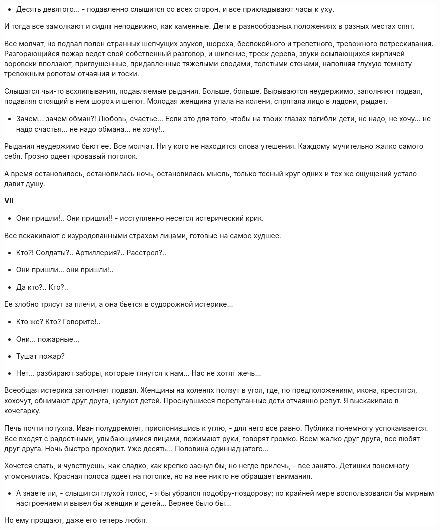 - Десять девятого... - подавленно слышится со всех сторон, и все прикладывают часы к уху.

И тогда все замолкают и сидят неподвижно, как каменные. Дети в разнообразных положениях в разных местах спят.

Все молчат, но подвал полон странных шепчущих звуков, шороха, беспокойного и трепетного, тревожного потрескивания. Разгорающийся пожар ведет свой собственный разговор, и шипение, треск дерева, звуки осыпающихся кирпичей воровски вползают, приглушенные, придавленные тяжелыми сводами, толстыми стенами, наполняя глухую темноту тревожным ропотом отчаяния и тоски.

Слышатся чьи-то всхлипывания, подавляемые рыдания. Больше, больше. Вырываются неудержимо, заполняют подвал, подавляя стоящий в нем шорох и шепот. Молодая женщина упала на колени, спрятала лицо в ладони, рыдает.

- Зачем... зачем обман?! Любовь, счастье... Если это для того, чтобы на твоих глазах погибли дети, не надо, не хочу... не надо счастья... не надо обмана... не хочу!..

Рыдания неудержимо бьют ее. Все молчат. Ни у кого не находится слова утешения. Каждому мучительно жалко самого себя. Грозно рдеет кровавый потолок.

А время остановилось, остановилась ночь, остановилась мысль, только тесный круг одних и тех же ощущений устало давит душу.

**VII**

- Они пришли!.. Они пришли!! - исступленно несется истерический крик.

Все вскакивают с изуродованными страхом лицами, готовые на самое худшее.

- Кто?! Солдаты?.. Артиллерия?.. Расстрел?..

- Они пришли... они пришли!..

- Да кто?.. Кто?..

Ее злобно трясут за плечи, а она бьется в судорожной истерике...

- Кто же? Кто? Говорите!..

- Они... пожарные...

- Тушат пожар?

- Нет... разбирают заборы, которые тянутся к нам... Нас не хотят жечь...

Всеобщая истерика заполняет подвал. Женщины на коленях ползут в угол, где, по предположениям, икона, крестятся, хохочут, обнимают друг друга, целуют детей. Проснувшиеся перепуганные дети отчаянно ревут. Я выскакиваю в кочегарку.

Печь почти потухла. Иван полудремлет, прислонившись к углю, - для него все равно. Публика понемногу успокаивается. Все входят с радостными, улыбающи­мися лицами, пожимают руки, говорят громко. Всем жалко друг друга, все любят друг друга. Ночь быстро проходит. Уже десять... Половина одиннадцатого...

Хочется спать, и чувствуешь, как сладко, как крепко заснул бы, но негде прилечь, - все занято. Детишки понемногу угомонились. Красная полоса рдеет на потолке, но на нее никто не обращает внимания.

- А знаете ли, - слышится глухой голос, - я бы убрался подобру-поздорову; по крайней мере воспользовался бы мирным настроением и вывел бы женщин и детей... Вернее было бы...

Но ему прощают, даже его теперь любят.
